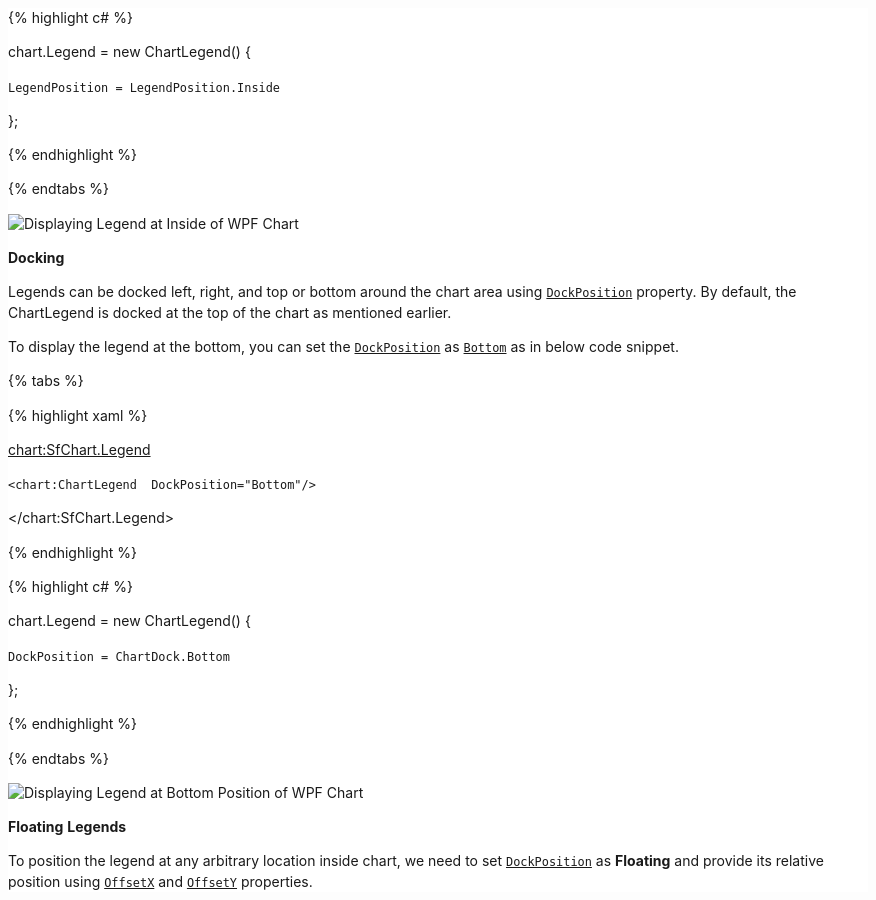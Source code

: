 {% highlight c# %}

chart.Legend = new ChartLegend()
{

    LegendPosition = LegendPosition.Inside

};

{% endhighlight %}

{% endtabs %}

![Displaying Legend at Inside of WPF Chart](Legend_images/wpf-chart-legend-inside.png)


**Docking**

Legends can be docked left, right, and top or bottom around the chart area using [`DockPosition`](https://help.syncfusion.com/cr/wpf/Syncfusion.UI.Xaml.Charts.ChartLegend.html#Syncfusion_UI_Xaml_Charts_ChartLegend_DockPosition) property. 
By default, the ChartLegend is docked at the top of the chart as mentioned earlier.

To display the legend at the bottom, you can set the [`DockPosition`](https://help.syncfusion.com/cr/wpf/Syncfusion.UI.Xaml.Charts.ChartLegend.html#Syncfusion_UI_Xaml_Charts_ChartLegend_DockPosition) as [`Bottom`](https://help.syncfusion.com/cr/wpf/Syncfusion.UI.Xaml.Charts.ChartDock.html) as in below code snippet.

{% tabs %}

{% highlight xaml %}

<chart:SfChart.Legend>

    <chart:ChartLegend  DockPosition="Bottom"/>

</chart:SfChart.Legend>

{% endhighlight %}

{% highlight c# %}

chart.Legend = new ChartLegend()
{

    DockPosition = ChartDock.Bottom

};

{% endhighlight %}

{% endtabs %}

![Displaying Legend at Bottom Position of WPF Chart](Legend_images/wpf-chart-legend-bottom.png)


**Floating** **Legends**

To position the legend at any arbitrary location inside chart, we need to set [`DockPosition`](https://help.syncfusion.com/cr/wpf/Syncfusion.UI.Xaml.Charts.ChartLegend.html#Syncfusion_UI_Xaml_Charts_ChartLegend_DockPosition) as **Floating** and provide its relative position using [`OffsetX`](https://help.syncfusion.com/cr/wpf/Syncfusion.UI.Xaml.Charts.ChartLegend.html#Syncfusion_UI_Xaml_Charts_ChartLegend_OffsetX) and [`OffsetY`](https://help.syncfusion.com/cr/wpf/Syncfusion.UI.Xaml.Charts.ChartLegend.html#Syncfusion_UI_Xaml_Charts_ChartLegend_OffsetY) properties.
 